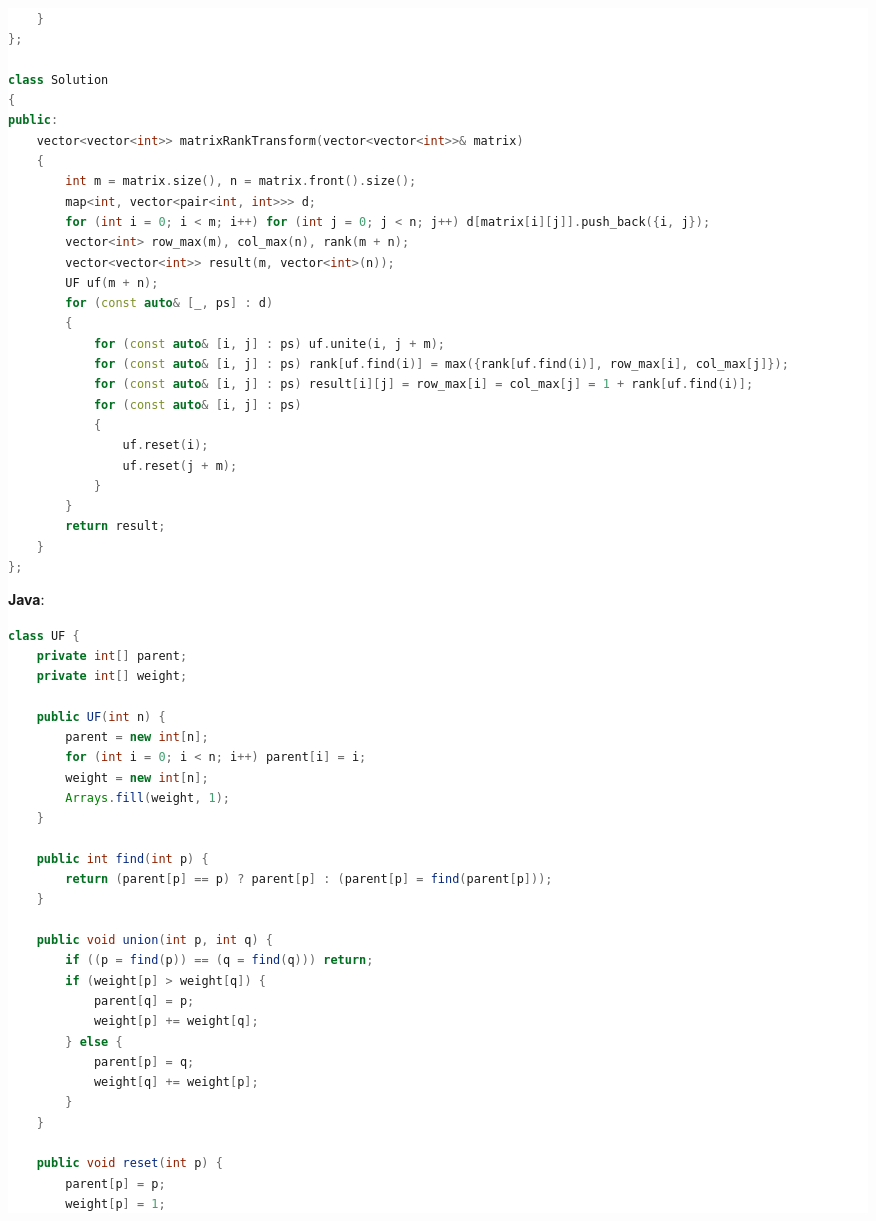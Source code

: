 ```C++
    }
};

class Solution 
{
public:
    vector<vector<int>> matrixRankTransform(vector<vector<int>>& matrix) 
    {
        int m = matrix.size(), n = matrix.front().size();
        map<int, vector<pair<int, int>>> d;
        for (int i = 0; i < m; i++) for (int j = 0; j < n; j++) d[matrix[i][j]].push_back({i, j});
        vector<int> row_max(m), col_max(n), rank(m + n);
        vector<vector<int>> result(m, vector<int>(n));
        UF uf(m + n);
        for (const auto& [_, ps] : d) 
        {
            for (const auto& [i, j] : ps) uf.unite(i, j + m);
            for (const auto& [i, j] : ps) rank[uf.find(i)] = max({rank[uf.find(i)], row_max[i], col_max[j]});
            for (const auto& [i, j] : ps) result[i][j] = row_max[i] = col_max[j] = 1 + rank[uf.find(i)];
            for (const auto& [i, j] : ps) 
            {
                uf.reset(i);
                uf.reset(j + m);
            }
        }
        return result;
    }
};
```

__Java__:

```Java
class UF {
    private int[] parent;
    private int[] weight;

    public UF(int n) {
        parent = new int[n];
        for (int i = 0; i < n; i++) parent[i] = i;
        weight = new int[n];
        Arrays.fill(weight, 1);
    }

    public int find(int p) {
        return (parent[p] == p) ? parent[p] : (parent[p] = find(parent[p]));
    }

    public void union(int p, int q) {
        if ((p = find(p)) == (q = find(q))) return;
        if (weight[p] > weight[q]) {
            parent[q] = p;
            weight[p] += weight[q];
        } else {
            parent[p] = q;
            weight[q] += weight[p];
        }
    }

    public void reset(int p) {
        parent[p] = p;
        weight[p] = 1;
```